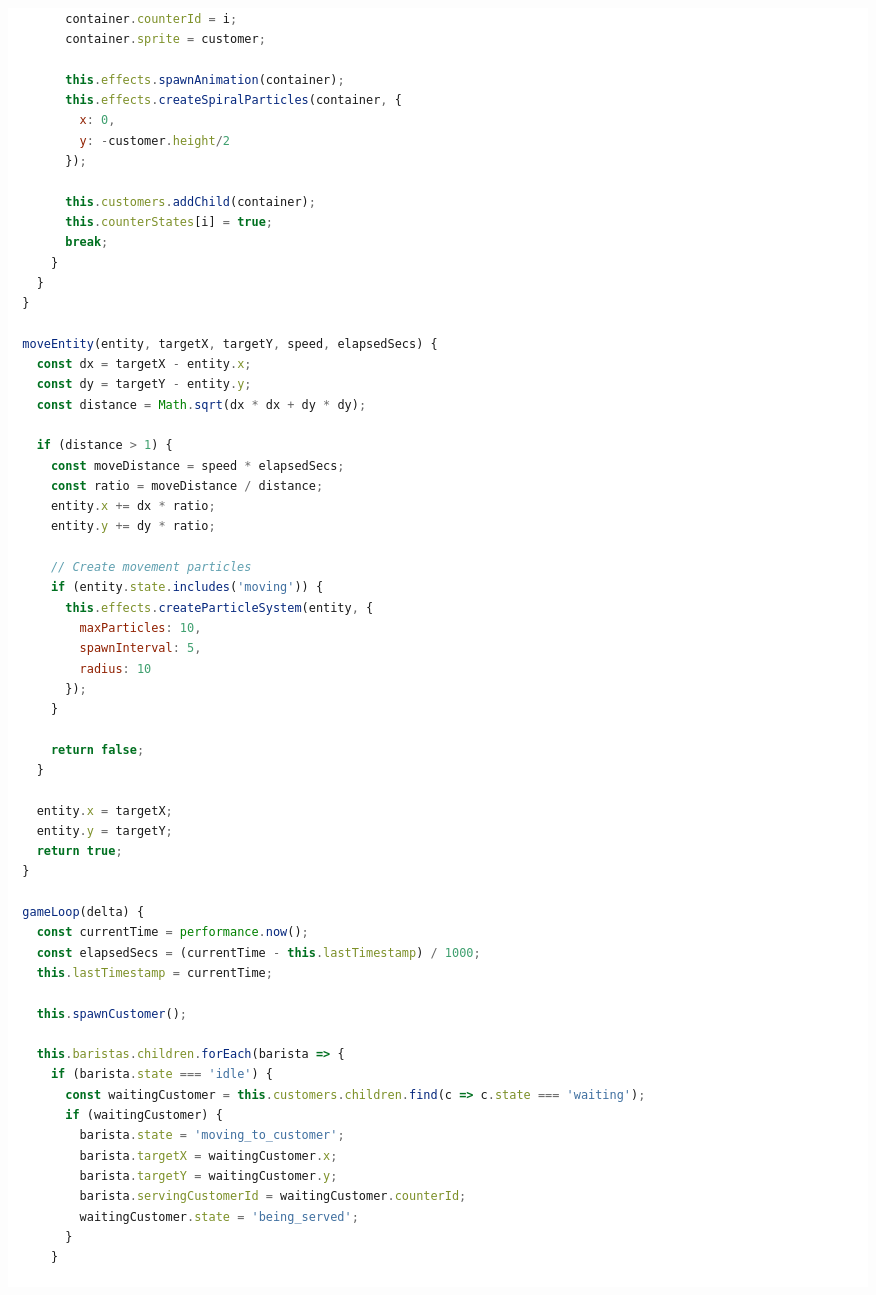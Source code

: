 ```javascript src/game/gameLogic.js
        container.counterId = i;
        container.sprite = customer;
        
        this.effects.spawnAnimation(container);
        this.effects.createSpiralParticles(container, {
          x: 0,
          y: -customer.height/2
        });
        
        this.customers.addChild(container);
        this.counterStates[i] = true;
        break;
      }
    }
  }

  moveEntity(entity, targetX, targetY, speed, elapsedSecs) {
    const dx = targetX - entity.x;
    const dy = targetY - entity.y;
    const distance = Math.sqrt(dx * dx + dy * dy);
    
    if (distance > 1) {
      const moveDistance = speed * elapsedSecs;
      const ratio = moveDistance / distance;
      entity.x += dx * ratio;
      entity.y += dy * ratio;
      
      // Create movement particles
      if (entity.state.includes('moving')) {
        this.effects.createParticleSystem(entity, {
          maxParticles: 10,
          spawnInterval: 5,
          radius: 10
        });
      }
      
      return false;
    }
    
    entity.x = targetX;
    entity.y = targetY;
    return true;
  }

  gameLoop(delta) {
    const currentTime = performance.now();
    const elapsedSecs = (currentTime - this.lastTimestamp) / 1000;
    this.lastTimestamp = currentTime;

    this.spawnCustomer();

    this.baristas.children.forEach(barista => {
      if (barista.state === 'idle') {
        const waitingCustomer = this.customers.children.find(c => c.state === 'waiting');
        if (waitingCustomer) {
          barista.state = 'moving_to_customer';
          barista.targetX = waitingCustomer.x;
          barista.targetY = waitingCustomer.y;
          barista.servingCustomerId = waitingCustomer.counterId;
          waitingCustomer.state = 'being_served';
        }
      }
      
```